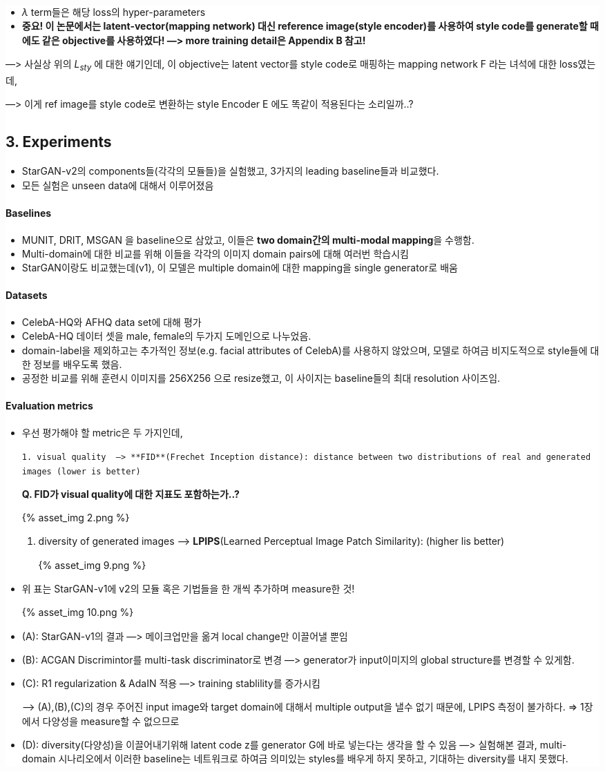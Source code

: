 - $\lambda$ term들은 해당 loss의 hyper-parameters
- **중요! 이 논문에서는 latent-vector(mapping network) 대신 reference image(style encoder)를 사용하여 style code를 generate할 때에도 같은 objective를 사용하였다! —> more training detail은 Appendix B 참고!**

—> 사실상 위의 $L_{sty}$ 에 대한 얘기인데, 이 objective는 latent vector를 style code로 매핑하는 mapping network F 라는 녀석에 대한 loss였는데,

—> 이게 ref image를 style code로 변환하는 style Encoder E 에도 똑같이 적용된다는 소리일까..?

## 3. Experiments

- StarGAN-v2의 components들(각각의 모듈들)을 실험했고, 3가지의 leading baseline들과 비교했다.
- 모든 실험은 unseen data에 대해서 이루어졌음

#### **Baselines**

- MUNIT, DRIT, MSGAN 을 baseline으로 삼았고, 이들은 **two domain간의 multi-modal mapping**을 수행함.
- Multi-domain에 대한 비교를 위해 이들을 각각의 이미지 domain pairs에 대해 여러번 학습시킴
- StarGAN이랑도 비교했는데(v1), 이 모델은 multiple domain에 대한 mapping을 single generator로 배움

#### **Datasets**

- CelebA-HQ와 AFHQ data set에 대해 평가
- CelebA-HQ 데이터 셋을 male, female의 두가지 도메인으로 나누었음.
- domain-label을 제외하고는 추가적인 정보(e.g. facial attributes of CelebA)를 사용하지 않았으며, 모델로 하여금 비지도적으로 style들에 대한 정보를 배우도록 했음.
- 공정한 비교를 위해 훈련시 이미지를 256X256 으로 resize했고, 이 사이지는 baseline들의 최대 resolution 사이즈임.

#### **Evaluation metrics**

- 우선 평가해야 할 metric은 두 가지인데,

      1. visual quality  —> **FID**(Frechet Inception distance): distance between two distributions of real and generated images (lower is better)

  **Q. FID가 visual quality에 대한 지표도 포함하는가..?**

  {% asset_img 2.png  %}

  1. diversity of generated images —> **LPIPS**(Learned Perceptual Image Patch Similarity): (higher lis better)

     {% asset_img 9.png %}

- 위 표는 StarGAN-v1에 v2의 모듈 혹은 기법들을 한 개씩 추가하며 measure한 것!

  {% asset_img 10.png %}

- (A): StarGAN-v1의 결과 —> 메이크업만을 옮겨 local change만 이끌어낼 뿐임
- (B): ACGAN Discrimintor를 multi-task discriminator로 변경 —> generator가 input이미지의 global structure를 변경할 수 있게함.
- (C): R1 regularization & AdaIN 적용 —> training stablility를 증가시킴

  —> (A),(B),(C)의 경우 주어진 input image와 target domain에 대해서 multiple output을 낼수 없기 때문에, LPIPS 측정이 불가하다. ⇒ 1장에서 다양성을 measure할 수 없으므로

- (D): diversity(다양성)을 이끌어내기위해 latent code z를 generator G에 바로 넣는다는 생각을 할 수 있음 —> 실험해본 결과, multi-domain 시나리오에서 이러한 baseline는 네트워크로 하여금 의미있는 styles를 배우게 하지 못하고, 기대하는 diversity를 내지 못했다.

